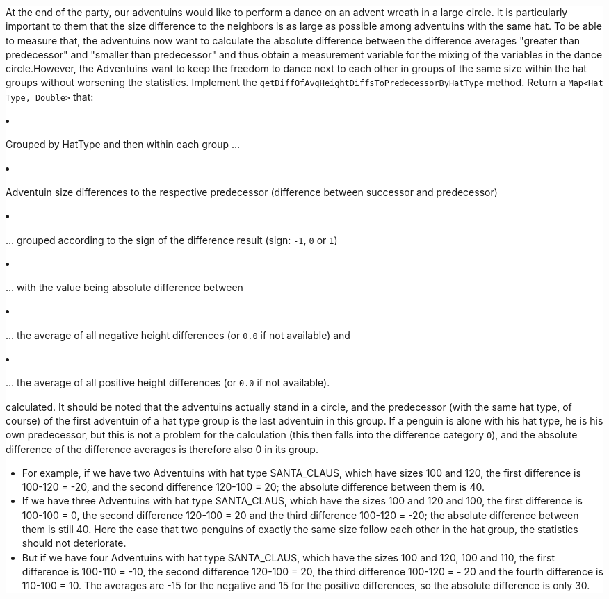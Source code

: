 </div>
</jhi-programming-exercise-instructions-task-status></div>
<p>At the end of the party, our adventuins would like to perform a dance on an advent wreath in a large circle. It is particularly important to them that the size difference to the neighbors is as large as possible among adventuins with the same hat. To be able to measure that, the adventuins now want to calculate the absolute difference between the difference averages "greater than predecessor" and "smaller than predecessor" and thus obtain a measurement variable for the mixing of the variables in the dance circle.However, the Adventuins want to keep the freedom to dance next to each other in groups of the same size within the hat groups without worsening the statistics.
Implement the <code>getDiffOfAvgHeightDiffsToPredecessorByHatType</code> method. Return a <code>Map&lt;HatType, Double&gt;</code> that:</p></li>
<li><p>Grouped by HatType and then within each group …</p></li>
<li><p>Adventuin size differences to the respective predecessor (difference between successor and predecessor)</p></li>
<li><p>… grouped according to the sign of the difference result (sign: <code>-1</code>, <code>0</code> or <code>1</code>)</p></li>
<li><p>… with the value being absolute difference between</p></li>
<li><p>… the average of all negative height differences (or <code>0.0</code> if not available) and</p></li>
<li><p>… the average of all positive height differences (or <code>0.0</code> if not available).</p></li>
</ul>
<p>calculated. It should be noted that the adventuins actually stand in a circle, and the predecessor (with the same hat type, of course) of the first adventuin of a hat type group is the last adventuin in this group. If a penguin is alone with his hat type, he is his own predecessor, but this is not a problem for the calculation (this then falls into the difference category <code>0</code>), and the absolute difference of the difference averages is therefore also 0 in its group.</p>
<ul>
<li>For example, if we have two Adventuins with hat type SANTA_CLAUS, which have sizes 100 and 120, the first difference is 100-120 = -20, and the second difference 120-100 = 20; the absolute difference between them is 40.</li>
<li>If we have three Adventuins with hat type SANTA_CLAUS, which have the sizes 100 and 120 and 100, the first difference is 100-100 = 0, the second difference 120-100 = 20 and the third difference 100-120 = -20; the absolute difference between them is still 40. Here the case that two penguins of exactly the same size follow each other in the hat group, the statistics should not deteriorate.</li>
<li>But if we have four Adventuins with hat type SANTA_CLAUS, which have the sizes 100 and 120, 100 and 110, the first difference is 100-110 = -10, the second difference 120-100 = 20, the third difference 100-120 = - 20 and the fourth difference is 110-100 = 10. The averages are -15 for the negative and 15 for the positive differences, so the absolute difference is only 30.</li>
</ul></div>
</div>

</jhi-programming-exercise-instructions>
            </div><!---->
            <!---->
            
  
